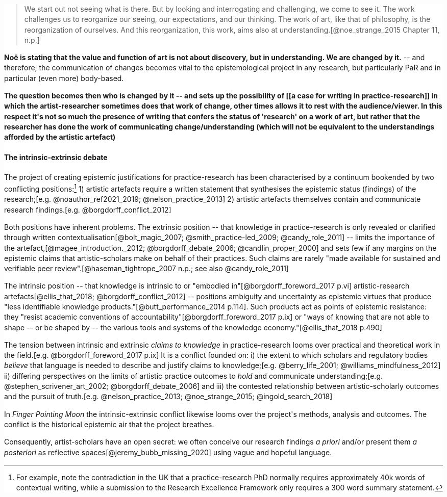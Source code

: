 >We start out not seeing what is there. But by looking and interrogating and challenging, we come to see it. The work challenges us to reorganize our seeing, our expectations, and our thinking. The work of art, like that of philosophy, is the reorganization of ourselves. And this reorganization, this work, aims also at understanding.[@noe_strange_2015 Chapter 11, n.p.]

**Noë is stating that the value and function of art is not about discovery, but in understanding. We are changed by it.** -- and therefore, the communication of changes becomes vital to the epistemological project in any research, but particularly PaR and in particular (even more) body-based.

**The question becomes then who is changed by it -- and sets up the possibility of [[a case for writing in practice-research]] in which the artist-researcher sometimes does that work of change, other times allows it to rest with the audience/viewer. In this respect it's not so much the presence of writing that confers the status of 'research' on a work of art, but rather that the researcher has done the work of communicating change/understanding (which will not be equivalent to the understandings afforded by the artistic artefact)**

#### The intrinsic-extrinsic debate

The project of creating epistemic justifications for practice-research has been characterised by a continuum bookended by two conflicting positions:[^40k] 1) artistic artefacts require a written statement that synthesises the epistemic status (findings) of the research;[e.g. @noauthor_ref2021_2019; @nelson_practice_2013] 2) artistic artefacts themselves contain and communicate research findings.[e.g. @borgdorff_conflict_2012] 

[^40k]: For example, note the contradiction in the UK that a practice-research PhD normally requires approximately 40k words of contextual writing, while a submission to the Research Excellence Framework only requires a 300 word summary statement. 

Both positions have inherent problems. The extrinsic position -- that knowledge in practice-research is only revealed or clarified through written contextualisation[@bolt_magic_2007; @smith_practice-led_2009; @candy_role_2011] -- limits the importance of the artefact,[@magee_introduction._2012; @borgdorff_debate_2006; @candlin_proper_2000] and sets few if any margins on the epistemic claims that artistic-scholars make on behalf of their practices. Such claims are rarely "made available for sustained and verifiable peer review".[@haseman_tightrope_2007 n.p.; see also @candy_role_2011] 

The intrinsic position -- that knowledge is intrinsic to or "embodied in"[@borgdorff_foreword_2017 p.vi] artistic-research artefacts[@ellis_that_2018; @borgdorff_conflict_2012] -- positions ambiguity and uncertainty as epistemic virtues that produce "less identifiable knowledge products."[@butt_performance_2014 p.114]. Such products act as points of epistemic resistance: they "resist academic conventions of accountability"[@borgdorff_foreword_2017 p.ix] or "ways of knowing that are not able to shape -- or be shaped by -- the various tools and systems of the knowledge economy."[@ellis_that_2018 p.490]  

The tension between intrinsic and extrinsic _claims to knowledge_ in practice-research looms over practical and theoretical work in the field.[e.g. @borgdorff_foreword_2017 p.ix] It is a conflict founded on: i) the extent to which scholars and regulatory bodies _believe_ that language is needed to describe and justify claims to knowledge;[e.g. @berry_life_2001; @williams_mindfulness_2012] ii) differing perspectives on the limits of artistic practice outcomes to _hold_ and communicate understanding;[e.g. @stephen_scrivener_art_2002; @borgdorff_debate_2006] and iii) the contested relationship between artistic-scholarly outcomes and the pursuit of truth.[e.g. @nelson_practice_2013; @noe_strange_2015; @ingold_search_2018] 

In _Finger Pointing Moon_ the intrinsic-extrinsic conflict likewise looms over the project's methods, analysis and outcomes. The conflict is the historical epistemic air that the project breathes. 

Consequently, artist-scholars have an open secret: we often conceive our research findings _a priori_ and/or present them _a posteriori_ as reflective spaces[@jeremy_bubb_missing_2020] using vague and hopeful language.


[^theory]: Practice-research has a history of referring to theory, not to oppose, confront or build theoretical understandings, but to prop up the academic status of the artistic work.**add citation** 
[^rfg]: <https://ahrc.ukri.org/funding/research/researchfundingguide/> Version 5.1
[^ek1]: e.g Midgelow [-@midgelow_introduction_2019]; 
[^1st]: e.g. Varela, F., Shear, J., 1999. ‘First-person Methodologies: What, Why, How?’ Journal of Consciousness Studies 6, 1–14.